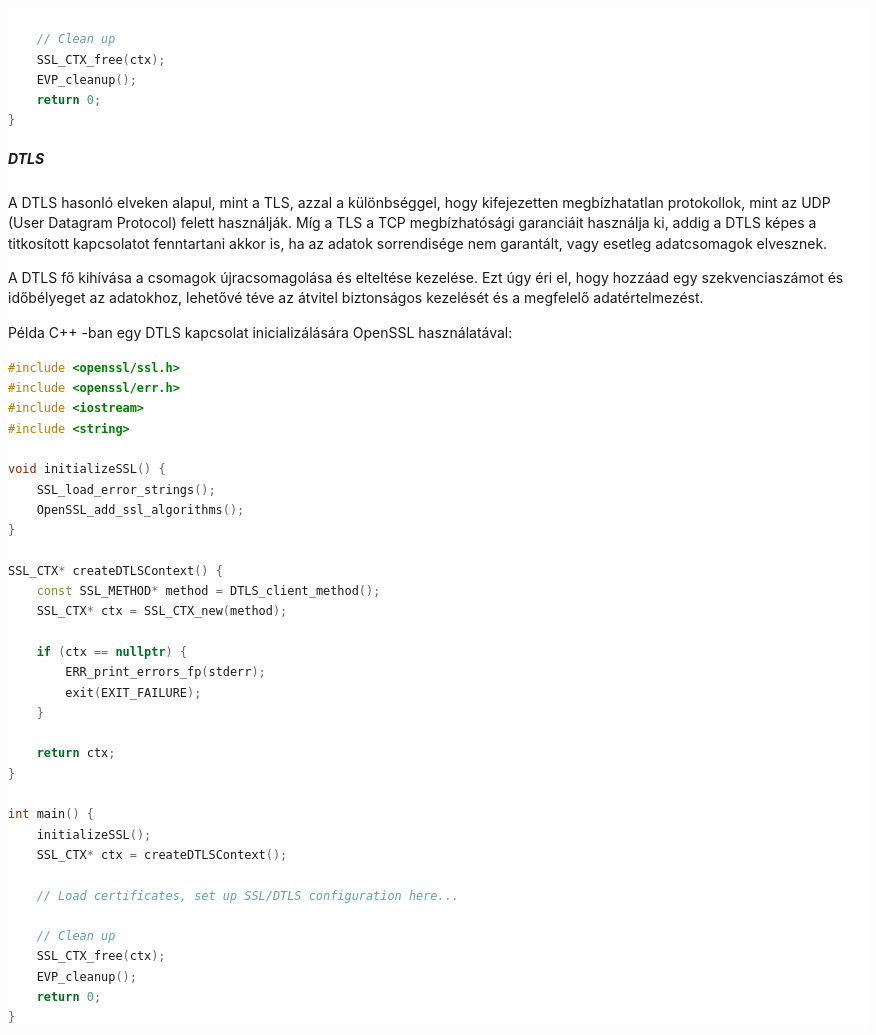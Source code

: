 ```cpp
    
    // Clean up
    SSL_CTX_free(ctx);
    EVP_cleanup();
    return 0;
}
```

##### DTLS

A DTLS hasonló elveken alapul, mint a TLS, azzal a különbséggel, hogy kifejezetten megbízhatatlan protokollok, mint az UDP (User Datagram Protocol) felett használják. Míg a TLS a TCP megbízhatósági garanciáit használja ki, addig a DTLS képes a titkosított kapcsolatot fenntartani akkor is, ha az adatok sorrendisége nem garantált, vagy esetleg adatcsomagok elvesznek.

A DTLS fő kihívása a csomagok újracsomagolása és elteltése kezelése. Ezt úgy éri el, hogy hozzáad egy szekvenciaszámot és időbélyeget az adatokhoz, lehetővé téve az átvitel biztonságos kezelését és a megfelelő adatértelmezést.

Példa C++ -ban egy DTLS kapcsolat inicializálására OpenSSL használatával:

```cpp
#include <openssl/ssl.h>
#include <openssl/err.h>
#include <iostream>
#include <string>

void initializeSSL() {
    SSL_load_error_strings();
    OpenSSL_add_ssl_algorithms();
}

SSL_CTX* createDTLSContext() {
    const SSL_METHOD* method = DTLS_client_method();
    SSL_CTX* ctx = SSL_CTX_new(method);

    if (ctx == nullptr) {
        ERR_print_errors_fp(stderr);
        exit(EXIT_FAILURE);
    }

    return ctx;
}

int main() {
    initializeSSL();
    SSL_CTX* ctx = createDTLSContext();

    // Load certificates, set up SSL/DTLS configuration here...

    // Clean up
    SSL_CTX_free(ctx);
    EVP_cleanup();
    return 0;
}
```
